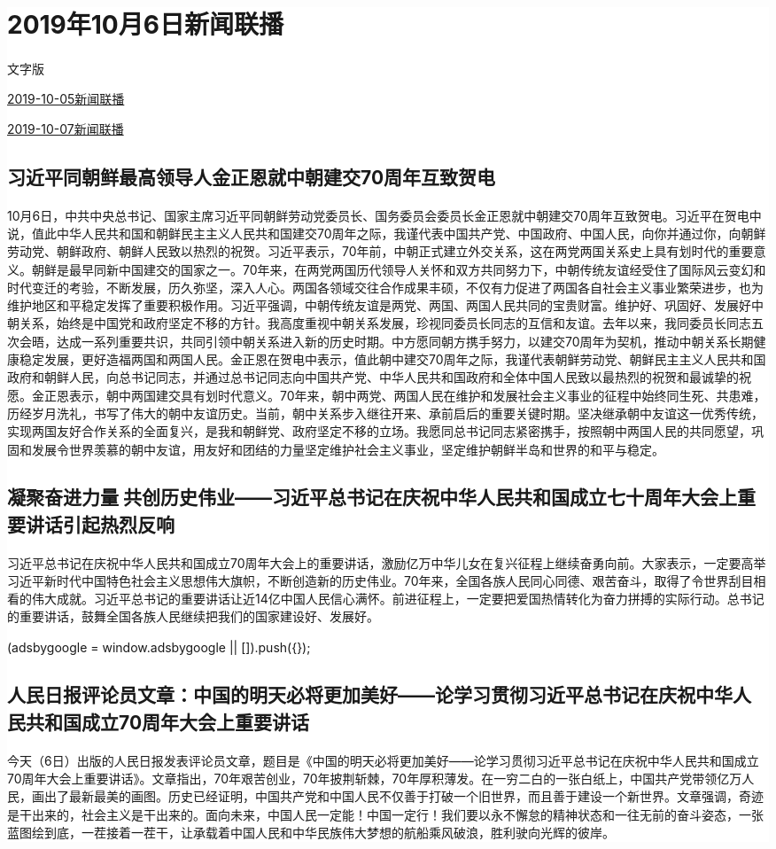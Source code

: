 







# 2019年10月6日新闻联播
 文字版








[2019-10-05新闻联播](/xinwenlianbo/20191005)


[2019-10-07新闻联播](/xinwenlianbo/20191007)





## 习近平同朝鲜最高领导人金正恩就中朝建交70周年互致贺电


10月6日，中共中央总书记、国家主席习近平同朝鲜劳动党委员长、国务委员会委员长金正恩就中朝建交70周年互致贺电。习近平在贺电中说，值此中华人民共和国和朝鲜民主主义人民共和国建交70周年之际，我谨代表中国共产党、中国政府、中国人民，向你并通过你，向朝鲜劳动党、朝鲜政府、朝鲜人民致以热烈的祝贺。习近平表示，70年前，中朝正式建立外交关系，这在两党两国关系史上具有划时代的重要意义。朝鲜是最早同新中国建交的国家之一。70年来，在两党两国历代领导人关怀和双方共同努力下，中朝传统友谊经受住了国际风云变幻和时代变迁的考验，不断发展，历久弥坚，深入人心。两国各领域交往合作成果丰硕，不仅有力促进了两国各自社会主义事业繁荣进步，也为维护地区和平稳定发挥了重要积极作用。习近平强调，中朝传统友谊是两党、两国、两国人民共同的宝贵财富。维护好、巩固好、发展好中朝关系，始终是中国党和政府坚定不移的方针。我高度重视中朝关系发展，珍视同委员长同志的互信和友谊。去年以来，我同委员长同志五次会晤，达成一系列重要共识，共同引领中朝关系进入新的历史时期。中方愿同朝方携手努力，以建交70周年为契机，推动中朝关系长期健康稳定发展，更好造福两国和两国人民。金正恩在贺电中表示，值此朝中建交70周年之际，我谨代表朝鲜劳动党、朝鲜民主主义人民共和国政府和朝鲜人民，向总书记同志，并通过总书记同志向中国共产党、中华人民共和国政府和全体中国人民致以最热烈的祝贺和最诚挚的祝愿。金正恩表示，朝中两国建交具有划时代意义。70年来，朝中两党、两国人民在维护和发展社会主义事业的征程中始终同生死、共患难，历经岁月洗礼，书写了伟大的朝中友谊历史。当前，朝中关系步入继往开来、承前启后的重要关键时期。坚决继承朝中友谊这一优秀传统，实现两国友好合作关系的全面复兴，是我和朝鲜党、政府坚定不移的立场。我愿同总书记同志紧密携手，按照朝中两国人民的共同愿望，巩固和发展令世界羡慕的朝中友谊，用友好和团结的力量坚定维护社会主义事业，坚定维护朝鲜半岛和世界的和平与稳定。


## 凝聚奋进力量 共创历史伟业——习近平总书记在庆祝中华人民共和国成立七十周年大会上重要讲话引起热烈反响


习近平总书记在庆祝中华人民共和国成立70周年大会上的重要讲话，激励亿万中华儿女在复兴征程上继续奋勇向前。大家表示，一定要高举习近平新时代中国特色社会主义思想伟大旗帜，不断创造新的历史伟业。70年来，全国各族人民同心同德、艰苦奋斗，取得了令世界刮目相看的伟大成就。习近平总书记的重要讲话让近14亿中国人民信心满怀。前进征程上，一定要把爱国热情转化为奋力拼搏的实际行动。总书记的重要讲话，鼓舞全国各族人民继续把我们的国家建设好、发展好。





 (adsbygoogle = window.adsbygoogle || []).push({});

 
## 人民日报评论员文章：中国的明天必将更加美好——论学习贯彻习近平总书记在庆祝中华人民共和国成立70周年大会上重要讲话


今天（6日）出版的人民日报发表评论员文章，题目是《中国的明天必将更加美好——论学习贯彻习近平总书记在庆祝中华人民共和国成立70周年大会上重要讲话》。文章指出，70年艰苦创业，70年披荆斩棘，70年厚积薄发。在一穷二白的一张白纸上，中国共产党带领亿万人民，画出了最新最美的画图。历史已经证明，中国共产党和中国人民不仅善于打破一个旧世界，而且善于建设一个新世界。文章强调，奇迹是干出来的，社会主义是干出来的。面向未来，中国人民一定能！中国一定行！我们要以永不懈怠的精神状态和一往无前的奋斗姿态，一张蓝图绘到底，一茬接着一茬干，让承载着中国人民和中华民族伟大梦想的航船乘风破浪，胜利驶向光辉的彼岸。

